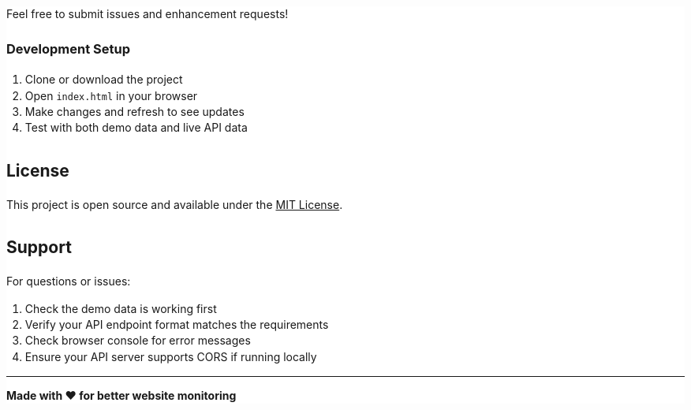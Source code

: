 Feel free to submit issues and enhancement requests!

### Development Setup
1. Clone or download the project
2. Open `index.html` in your browser
3. Make changes and refresh to see updates
4. Test with both demo data and live API data

## License

This project is open source and available under the [MIT License](LICENSE).

## Support

For questions or issues:
1. Check the demo data is working first
2. Verify your API endpoint format matches the requirements
3. Check browser console for error messages
4. Ensure your API server supports CORS if running locally

---

**Made with ❤️ for better website monitoring**
